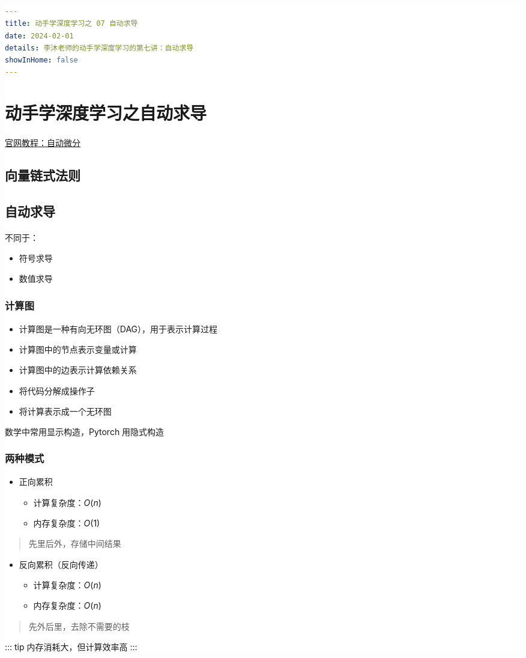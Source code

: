 ```yaml
---
title: 动手学深度学习之 07 自动求导
date: 2024-02-01
details: 李沐老师的动手学深度学习的第七讲：自动求导
showInHome: false
---
```


# 动手学深度学习之自动求导

[官网教程：自动微分](https://zh.d2l.ai/chapter_preliminaries/autograd.html)

## 向量链式法则

## 自动求导

不同于：

- 符号求导

- 数值求导

### 计算图

- 计算图是一种有向无环图（DAG），用于表示计算过程

- 计算图中的节点表示变量或计算

- 计算图中的边表示计算依赖关系

- 将代码分解成操作子

- 将计算表示成一个无环图

数学中常用显示构造，Pytorch 用隐式构造

### 两种模式

- 正向累积

  - 计算复杂度：$O(n)$

  - 内存复杂度：$O(1)$

> 先里后外，存储中间结果

- 反向累积（反向传递）
  
  - 计算复杂度：$O(n)$

  - 内存复杂度：$O(n)$

> 先外后里，去除不需要的枝

::: tip
内存消耗大，但计算效率高
:::
